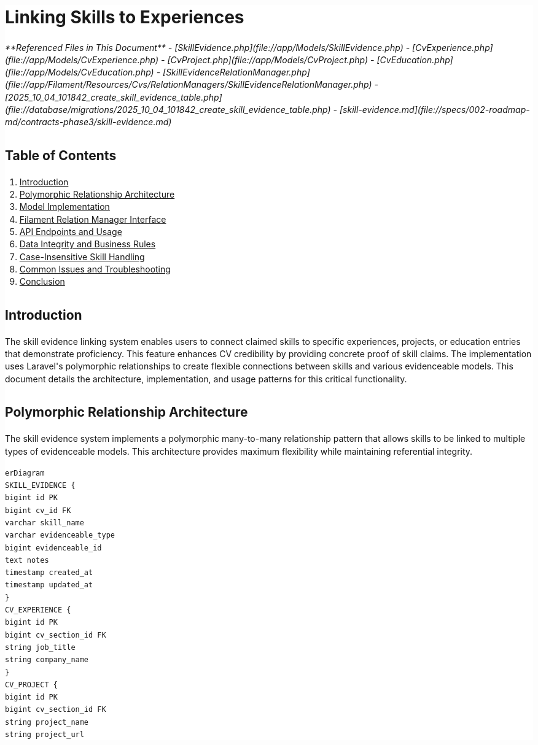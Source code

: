 # Linking Skills to Experiences

<cite>
**Referenced Files in This Document**   
- [SkillEvidence.php](file://app/Models/SkillEvidence.php)
- [CvExperience.php](file://app/Models/CvExperience.php)
- [CvProject.php](file://app/Models/CvProject.php)
- [CvEducation.php](file://app/Models/CvEducation.php)
- [SkillEvidenceRelationManager.php](file://app/Filament/Resources/Cvs/RelationManagers/SkillEvidenceRelationManager.php)
- [2025_10_04_101842_create_skill_evidence_table.php](file://database/migrations/2025_10_04_101842_create_skill_evidence_table.php)
- [skill-evidence.md](file://specs/002-roadmap-md/contracts-phase3/skill-evidence.md)
</cite>

## Table of Contents
1. [Introduction](#introduction)
2. [Polymorphic Relationship Architecture](#polymorphic-relationship-architecture)
3. [Model Implementation](#model-implementation)
4. [Filament Relation Manager Interface](#filament-relation-manager-interface)
5. [API Endpoints and Usage](#api-endpoints-and-usage)
6. [Data Integrity and Business Rules](#data-integrity-and-business-rules)
7. [Case-Insensitive Skill Handling](#case-insensitive-skill-handling)
8. [Common Issues and Troubleshooting](#common-issues-and-troubleshooting)
9. [Conclusion](#conclusion)

## Introduction
The skill evidence linking system enables users to connect claimed skills to specific experiences, projects, or education entries that demonstrate proficiency. This feature enhances CV credibility by providing concrete proof of skill claims. The implementation uses Laravel's polymorphic relationships to create flexible connections between skills and various evidenceable models. This document details the architecture, implementation, and usage patterns for this critical functionality.

## Polymorphic Relationship Architecture

The skill evidence system implements a polymorphic many-to-many relationship pattern that allows skills to be linked to multiple types of evidenceable models. This architecture provides maximum flexibility while maintaining referential integrity.

```mermaid
erDiagram
SKILL_EVIDENCE {
bigint id PK
bigint cv_id FK
varchar skill_name
varchar evidenceable_type
bigint evidenceable_id
text notes
timestamp created_at
timestamp updated_at
}
CV_EXPERIENCE {
bigint id PK
bigint cv_section_id FK
string job_title
string company_name
}
CV_PROJECT {
bigint id PK
bigint cv_section_id FK
string project_name
string project_url
```